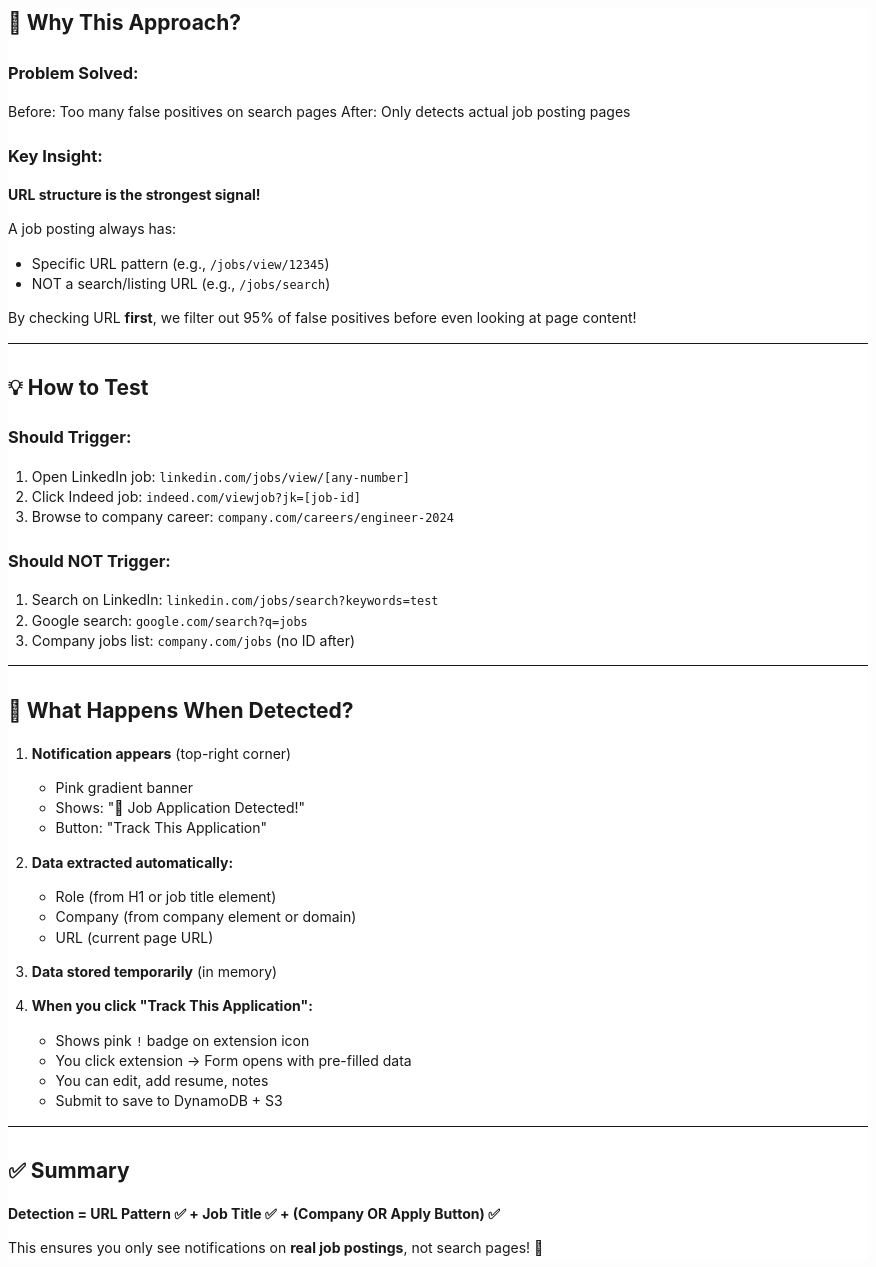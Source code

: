 
## 🔧 **Why This Approach?**

### Problem Solved:
Before: Too many false positives on search pages
After: Only detects actual job posting pages

### Key Insight:
**URL structure is the strongest signal!** 

A job posting always has:
- Specific URL pattern (e.g., `/jobs/view/12345`)
- NOT a search/listing URL (e.g., `/jobs/search`)

By checking URL **first**, we filter out 95% of false positives before even looking at page content!

---

## 💡 **How to Test**

### Should Trigger:
1. Open LinkedIn job: `linkedin.com/jobs/view/[any-number]`
2. Click Indeed job: `indeed.com/viewjob?jk=[job-id]`
3. Browse to company career: `company.com/careers/engineer-2024`

### Should NOT Trigger:
1. Search on LinkedIn: `linkedin.com/jobs/search?keywords=test`
2. Google search: `google.com/search?q=jobs`
3. Company jobs list: `company.com/jobs` (no ID after)

---

## 🎨 **What Happens When Detected?**

1. **Notification appears** (top-right corner)
   - Pink gradient banner
   - Shows: "🎯 Job Application Detected!"
   - Button: "Track This Application"

2. **Data extracted automatically:**
   - Role (from H1 or job title element)
   - Company (from company element or domain)
   - URL (current page URL)

3. **Data stored temporarily** (in memory)

4. **When you click "Track This Application":**
   - Shows pink `!` badge on extension icon
   - You click extension → Form opens with pre-filled data
   - You can edit, add resume, notes
   - Submit to save to DynamoDB + S3

---

## ✅ Summary

**Detection = URL Pattern ✅ + Job Title ✅ + (Company OR Apply Button) ✅**

This ensures you only see notifications on **real job postings**, not search pages! 🎯
